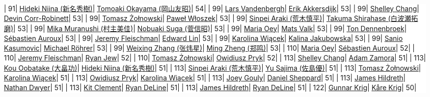 |   91|       <a href="https://www.worldcubeassociation.org/results/p.php?i=2008NIIN01">Hideki Niina (新名秀樹)</a>|    <a href="https://www.worldcubeassociation.org/results/p.php?i=2009OKAY01">Tomoaki Okayama (岡山友昭)</a>|           54|
|   99|              <a href="https://www.worldcubeassociation.org/results/p.php?i=2003VAND01">Lars Vandenbergh</a>|               <a href="https://www.worldcubeassociation.org/results/p.php?i=2005AKKE01">Erik Akkersdijk</a>|           53|
|   99|                 <a href="https://www.worldcubeassociation.org/results/p.php?i=2004CHAN04">Shelley Chang</a>|           <a href="https://www.worldcubeassociation.org/results/p.php?i=2006CORR01">Devin Corr-Robinett</a>|           53|
|   99|              <a href="https://www.worldcubeassociation.org/results/p.php?i=2005ZOLN01">Tomasz Żołnowski</a>|                 <a href="https://www.worldcubeassociation.org/results/p.php?i=2006WLOS01">Paweł Włoszek</a>|           53|
|   99|       <a href="https://www.worldcubeassociation.org/results/p.php?i=2006ARAK01">Sinpei Araki (荒木慎平)</a>| <a href="https://www.worldcubeassociation.org/results/p.php?i=2007SHIR01">Takuma Shirahase (白波瀬拓磨)</a>|           53|
|   99|     <a href="https://www.worldcubeassociation.org/results/p.php?i=2006MURA01">Mika Muranushi (村主美佳)</a>|         <a href="https://www.worldcubeassociation.org/results/p.php?i=2007SUGA01">Nobuaki Suga (菅信昭)</a>|           53|
|   99|                     <a href="https://www.worldcubeassociation.org/results/p.php?i=2007OEYM01">Maria Oey</a>|                     <a href="https://www.worldcubeassociation.org/results/p.php?i=2007VALK01">Mats Valk</a>|           53|
|   99|               <a href="https://www.worldcubeassociation.org/results/p.php?i=2003DENN01">Ton Dennenbroek</a>|              <a href="https://www.worldcubeassociation.org/results/p.php?i=2008AURO01">Sébastien Auroux</a>|           53|
|   99|             <a href="https://www.worldcubeassociation.org/results/p.php?i=2005FLEI01">Jeremy Fleischman</a>|                    <a href="https://www.worldcubeassociation.org/results/p.php?i=2008LINE02">Edward Lin</a>|           53|
|   99|               <a href="https://www.worldcubeassociation.org/results/p.php?i=2008WIAC01">Karolina Wiącek</a>|             <a href="https://www.worldcubeassociation.org/results/p.php?i=2009BRZE01">Kalina Jakubowska</a>|           53|
|   99|               <a href="https://www.worldcubeassociation.org/results/p.php?i=2009KASU01">Sanio Kasumovic</a>|                <a href="https://www.worldcubeassociation.org/results/p.php?i=2009ROHR01">Michael Röhrer</a>|           53|
|   99|        <a href="https://www.worldcubeassociation.org/results/p.php?i=2009ZHAN53">Weixing Zhang (张炜星)</a>|             <a href="https://www.worldcubeassociation.org/results/p.php?i=2009ZHEN11">Ming Zheng (郑鸣)</a>|           53|
|  110|                     <a href="https://www.worldcubeassociation.org/results/p.php?i=2007OEYM01">Maria Oey</a>|              <a href="https://www.worldcubeassociation.org/results/p.php?i=2008AURO01">Sébastien Auroux</a>|           52|
|  110|             <a href="https://www.worldcubeassociation.org/results/p.php?i=2005FLEI01">Jeremy Fleischman</a>|                      <a href="https://www.worldcubeassociation.org/results/p.php?i=2008JEWR01">Ryan Jew</a>|           52|
|  110|              <a href="https://www.worldcubeassociation.org/results/p.php?i=2005ZOLN01">Tomasz Żołnowski</a>|                 <a href="https://www.worldcubeassociation.org/results/p.php?i=2008PRYK01">Owidiusz Pryk</a>|           52|
|  113|                 <a href="https://www.worldcubeassociation.org/results/p.php?i=2004CHAN04">Shelley Chang</a>|                   <a href="https://www.worldcubeassociation.org/results/p.php?i=2004ZAMO01">Adam Zamora</a>|           51|
|  113|         <a href="https://www.worldcubeassociation.org/results/p.php?i=2007OOBA01">Kou Oobatake (大畠功)</a>|       <a href="https://www.worldcubeassociation.org/results/p.php?i=2008NIIN01">Hideki Niina (新名秀樹)</a>|           51|
|  113|       <a href="https://www.worldcubeassociation.org/results/p.php?i=2006ARAK01">Sinpei Araki (荒木慎平)</a>|            <a href="https://www.worldcubeassociation.org/results/p.php?i=2008SAJI01">Yu Sajima (佐島優)</a>|           51|
|  113|              <a href="https://www.worldcubeassociation.org/results/p.php?i=2005ZOLN01">Tomasz Żołnowski</a>|               <a href="https://www.worldcubeassociation.org/results/p.php?i=2008WIAC01">Karolina Wiącek</a>|           51|
|  113|                 <a href="https://www.worldcubeassociation.org/results/p.php?i=2008PRYK01">Owidiusz Pryk</a>|               <a href="https://www.worldcubeassociation.org/results/p.php?i=2008WIAC01">Karolina Wiącek</a>|           51|
|  113|                    <a href="https://www.worldcubeassociation.org/results/p.php?i=2007GOUL01">Joey Gouly</a>|               <a href="https://www.worldcubeassociation.org/results/p.php?i=2009SHEP01">Daniel Sheppard</a>|           51|
|  113|                <a href="https://www.worldcubeassociation.org/results/p.php?i=2009HILD01">James Hildreth</a>|                  <a href="https://www.worldcubeassociation.org/results/p.php?i=2011DWYE02">Nathan Dwyer</a>|           51|
|  113|                   <a href="https://www.worldcubeassociation.org/results/p.php?i=2008CLEM01">Kit Clement</a>|                   <a href="https://www.worldcubeassociation.org/results/p.php?i=2012DELI01">Ryan DeLine</a>|           51|
|  113|                <a href="https://www.worldcubeassociation.org/results/p.php?i=2009HILD01">James Hildreth</a>|                   <a href="https://www.worldcubeassociation.org/results/p.php?i=2012DELI01">Ryan DeLine</a>|           51|
|  122|                   <a href="https://www.worldcubeassociation.org/results/p.php?i=2004KRIG01">Gunnar Krig</a>|                     <a href="https://www.worldcubeassociation.org/results/p.php?i=2004KRIG02">Kåre Krig</a>|           50|